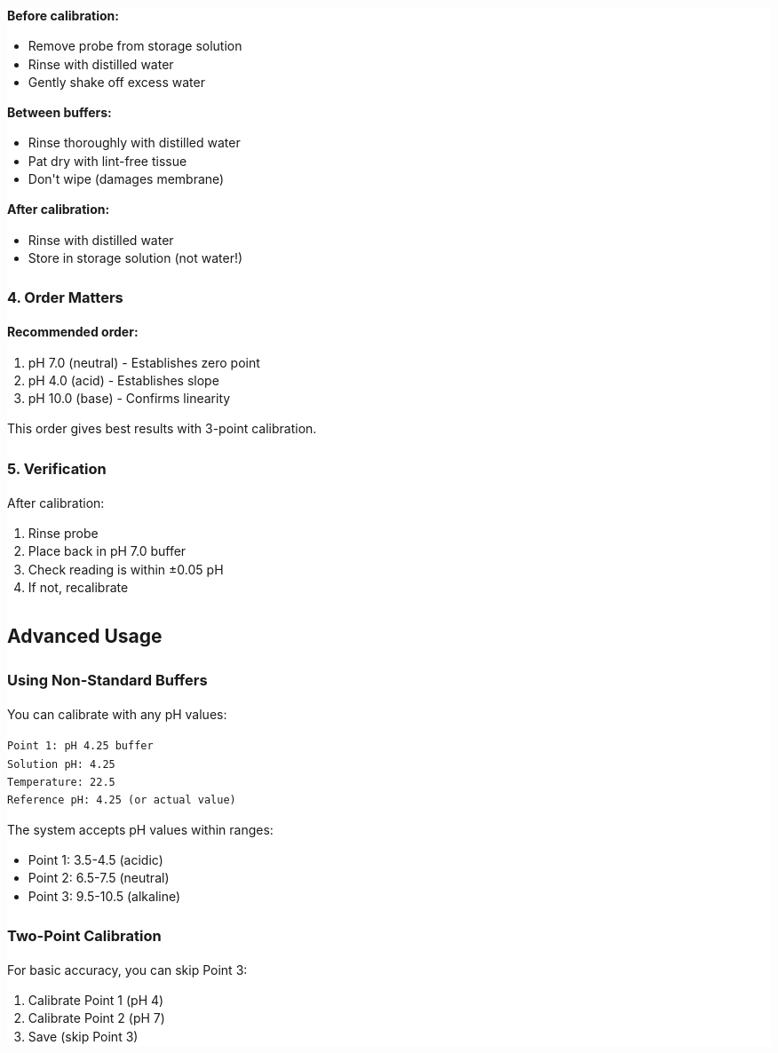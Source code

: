 **Before calibration:**
- Remove probe from storage solution
- Rinse with distilled water
- Gently shake off excess water

**Between buffers:**
- Rinse thoroughly with distilled water
- Pat dry with lint-free tissue
- Don't wipe (damages membrane)

**After calibration:**
- Rinse with distilled water
- Store in storage solution (not water!)

### 4. Order Matters

**Recommended order:**
1. pH 7.0 (neutral) - Establishes zero point
2. pH 4.0 (acid) - Establishes slope
3. pH 10.0 (base) - Confirms linearity

This order gives best results with 3-point calibration.

### 5. Verification

After calibration:
1. Rinse probe
2. Place back in pH 7.0 buffer
3. Check reading is within ±0.05 pH
4. If not, recalibrate

## Advanced Usage

### Using Non-Standard Buffers

You can calibrate with any pH values:

```
Point 1: pH 4.25 buffer
Solution pH: 4.25
Temperature: 22.5
Reference pH: 4.25 (or actual value)
```

The system accepts pH values within ranges:
- Point 1: 3.5-4.5 (acidic)
- Point 2: 6.5-7.5 (neutral)
- Point 3: 9.5-10.5 (alkaline)

### Two-Point Calibration

For basic accuracy, you can skip Point 3:

1. Calibrate Point 1 (pH 4)
2. Calibrate Point 2 (pH 7)
3. Save (skip Point 3)
